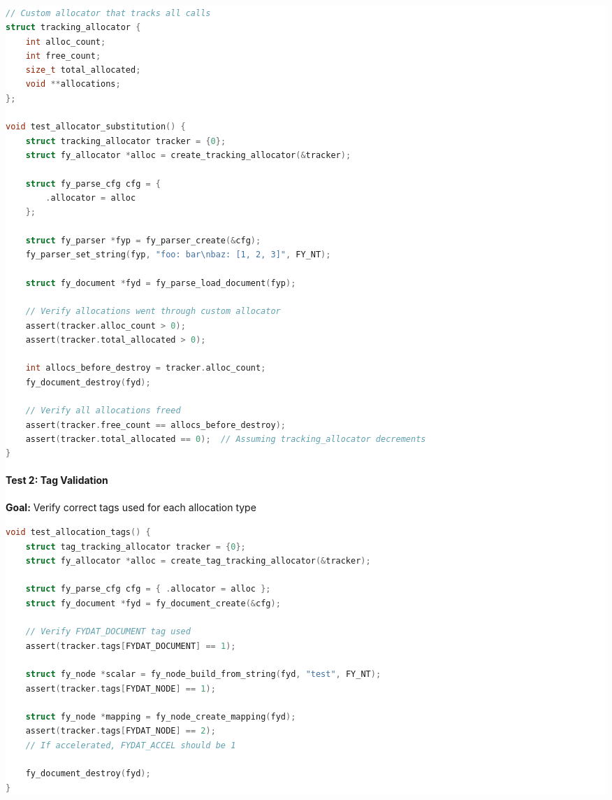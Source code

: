 ```c
// Custom allocator that tracks all calls
struct tracking_allocator {
    int alloc_count;
    int free_count;
    size_t total_allocated;
    void **allocations;
};

void test_allocator_substitution() {
    struct tracking_allocator tracker = {0};
    struct fy_allocator *alloc = create_tracking_allocator(&tracker);

    struct fy_parse_cfg cfg = {
        .allocator = alloc
    };

    struct fy_parser *fyp = fy_parser_create(&cfg);
    fy_parser_set_string(fyp, "foo: bar\nbaz: [1, 2, 3]", FY_NT);

    struct fy_document *fyd = fy_parse_load_document(fyp);

    // Verify allocations went through custom allocator
    assert(tracker.alloc_count > 0);
    assert(tracker.total_allocated > 0);

    int allocs_before_destroy = tracker.alloc_count;
    fy_document_destroy(fyd);

    // Verify all allocations freed
    assert(tracker.free_count == allocs_before_destroy);
    assert(tracker.total_allocated == 0);  // Assuming tracking_allocator decrements
}
```

#### Test 2: Tag Validation
**Goal:** Verify correct tags used for each allocation type

```c
void test_allocation_tags() {
    struct tag_tracking_allocator tracker = {0};
    struct fy_allocator *alloc = create_tag_tracking_allocator(&tracker);

    struct fy_parse_cfg cfg = { .allocator = alloc };
    struct fy_document *fyd = fy_document_create(&cfg);

    // Verify FYDAT_DOCUMENT tag used
    assert(tracker.tags[FYDAT_DOCUMENT] == 1);

    struct fy_node *scalar = fy_node_build_from_string(fyd, "test", FY_NT);
    assert(tracker.tags[FYDAT_NODE] == 1);

    struct fy_node *mapping = fy_node_create_mapping(fyd);
    assert(tracker.tags[FYDAT_NODE] == 2);
    // If accelerated, FYDAT_ACCEL should be 1

    fy_document_destroy(fyd);
}
```
